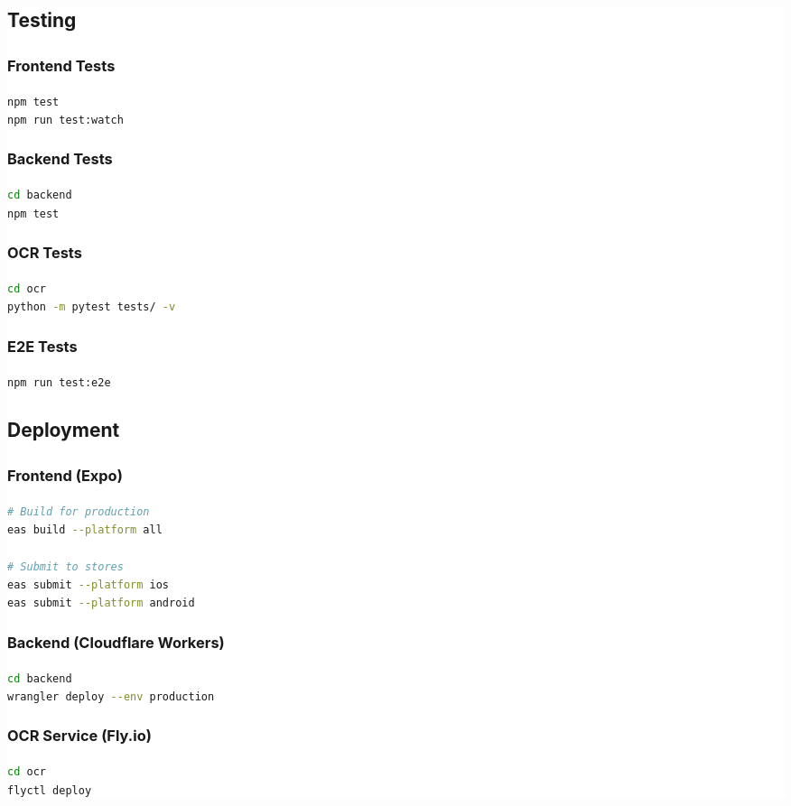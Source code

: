 ## Testing

### Frontend Tests

```bash
npm test
npm run test:watch
```

### Backend Tests

```bash
cd backend
npm test
```

### OCR Tests

```bash
cd ocr
python -m pytest tests/ -v
```

### E2E Tests

```bash
npm run test:e2e
```

## Deployment

### Frontend (Expo)

```bash
# Build for production
eas build --platform all

# Submit to stores
eas submit --platform ios
eas submit --platform android
```

### Backend (Cloudflare Workers)

```bash
cd backend
wrangler deploy --env production
```

### OCR Service (Fly.io)

```bash
cd ocr
flyctl deploy
```
